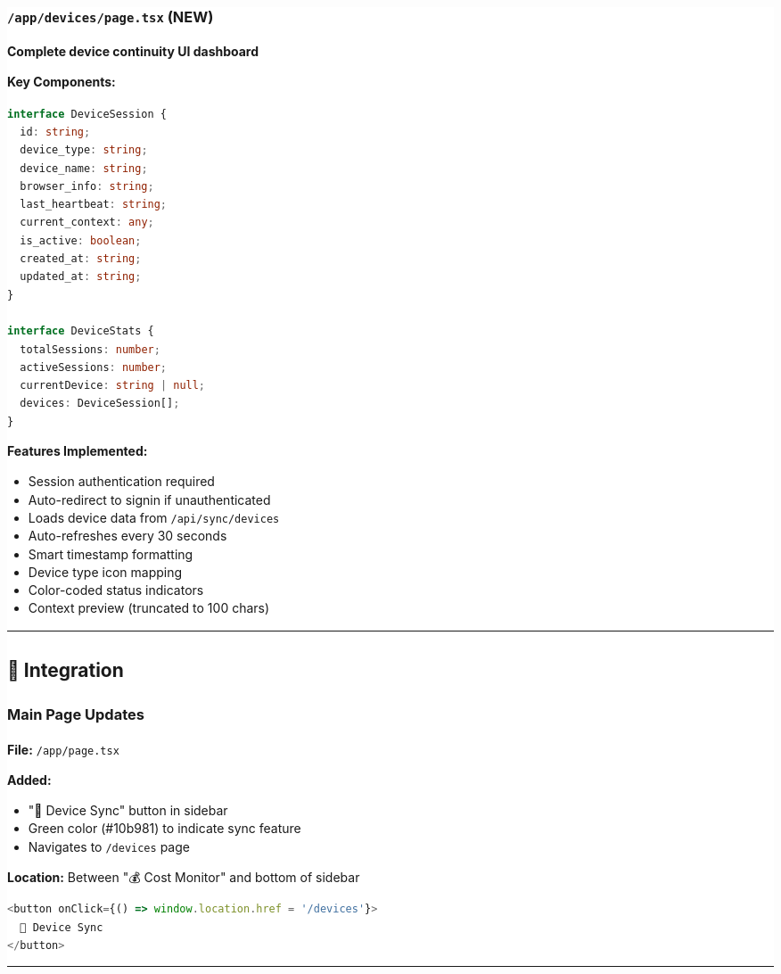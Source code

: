### `/app/devices/page.tsx` (NEW)
**Complete device continuity UI dashboard**

**Key Components:**
```typescript
interface DeviceSession {
  id: string;
  device_type: string;
  device_name: string;
  browser_info: string;
  last_heartbeat: string;
  current_context: any;
  is_active: boolean;
  created_at: string;
  updated_at: string;
}

interface DeviceStats {
  totalSessions: number;
  activeSessions: number;
  currentDevice: string | null;
  devices: DeviceSession[];
}
```

**Features Implemented:**
- Session authentication required
- Auto-redirect to signin if unauthenticated
- Loads device data from `/api/sync/devices`
- Auto-refreshes every 30 seconds
- Smart timestamp formatting
- Device type icon mapping
- Color-coded status indicators
- Context preview (truncated to 100 chars)

---

## 🔗 Integration

### Main Page Updates
**File:** `/app/page.tsx`

**Added:**
- "🔄 Device Sync" button in sidebar
- Green color (#10b981) to indicate sync feature
- Navigates to `/devices` page

**Location:** Between "💰 Cost Monitor" and bottom of sidebar

```typescript
<button onClick={() => window.location.href = '/devices'}>
  🔄 Device Sync
</button>
```

---